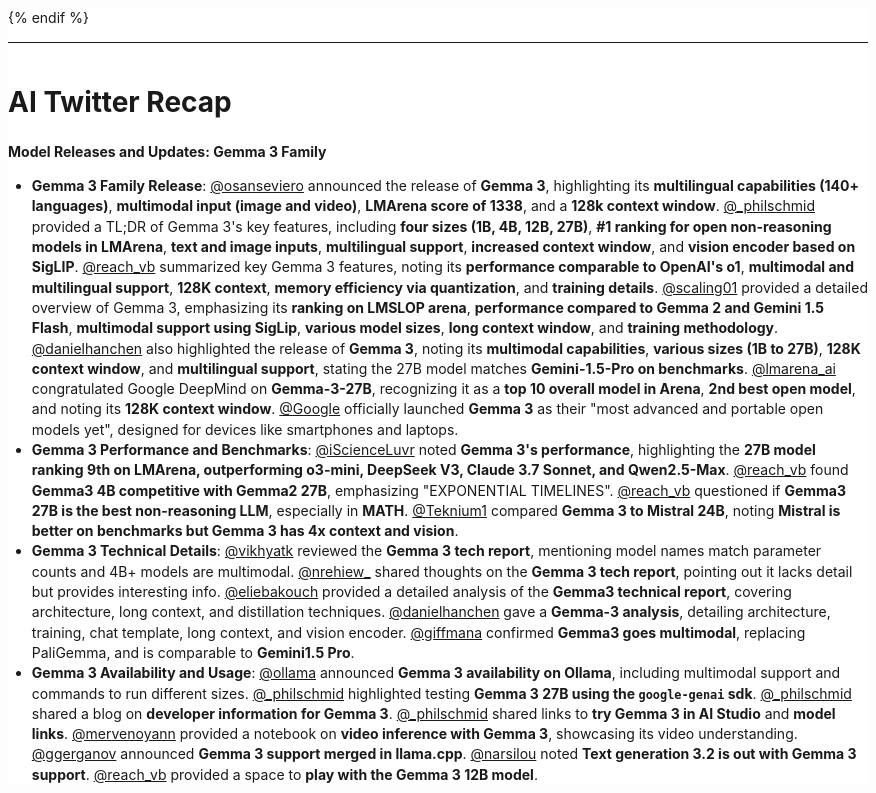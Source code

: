 {% endif %}


---

# AI Twitter Recap

**Model Releases and Updates: Gemma 3 Family**

- **Gemma 3 Family Release**: [@osanseviero](https://twitter.com/osanseviero/status/1899726995170210254) announced the release of **Gemma 3**, highlighting its **multilingual capabilities (140+ languages)**, **multimodal input (image and video)**, **LMArena score of 1338**, and a **128k context window**.  [@_philschmid](https://twitter.com/_philschmid/status/1899726907022963089) provided a TL;DR of Gemma 3's key features, including **four sizes (1B, 4B, 12B, 27B)**, **#1 ranking for open non-reasoning models in LMArena**, **text and image inputs**, **multilingual support**, **increased context window**, and **vision encoder based on SigLIP**.  [@reach_vb](https://twitter.com/reach_vb/status/1899728796586025282) summarized key Gemma 3 features, noting its **performance comparable to OpenAI's o1**, **multimodal and multilingual support**, **128K context**, **memory efficiency via quantization**, and **training details**.  [@scaling01](https://twitter.com/scaling01/status/1899792217352331446) provided a detailed overview of Gemma 3, emphasizing its **ranking on LMSLOP arena**, **performance compared to Gemma 2 and Gemini 1.5 Flash**, **multimodal support using SigLip**, **various model sizes**, **long context window**, and **training methodology**.  [@danielhanchen](https://twitter.com/danielhanchen/status/1899728162130694266) also highlighted the release of **Gemma 3**, noting its **multimodal capabilities**, **various sizes (1B to 27B)**, **128K context window**, and **multilingual support**, stating the 27B model matches **Gemini-1.5-Pro on benchmarks**. [@lmarena_ai](https://twitter.com/lmarena_ai/status/1899729292617277501) congratulated Google DeepMind on **Gemma-3-27B**, recognizing it as a **top 10 overall model in Arena**, **2nd best open model**, and noting its **128K context window**. [@Google](https://twitter.com/Google/status/1899916049002217855) officially launched **Gemma 3** as their "most advanced and portable open models yet", designed for devices like smartphones and laptops.
- **Gemma 3 Performance and Benchmarks**: [@iScienceLuvr](https://twitter.com/iScienceLuvr/status/1899729481176138122) noted **Gemma 3's performance**, highlighting the **27B model ranking 9th on LMArena, outperforming o3-mini, DeepSeek V3, Claude 3.7 Sonnet, and Qwen2.5-Max**. [@reach_vb](https://twitter.com/reach_vb/status/1899732585699533138) found **Gemma3 4B competitive with Gemma2 27B**, emphasizing "EXPONENTIAL TIMELINES". [@reach_vb](https://twitter.com/reach_vb/status/1899734270328889367) questioned if **Gemma3 27B is the best non-reasoning LLM**, especially in **MATH**.  [@Teknium1](https://twitter.com/Teknium1/status/1899744944669315260) compared **Gemma 3 to Mistral 24B**, noting **Mistral is better on benchmarks but Gemma 3 has 4x context and vision**.
- **Gemma 3 Technical Details**: [@vikhyatk](https://twitter.com/vikhyatk/status/1899773905591792054) reviewed the **Gemma 3 tech report**, mentioning model names match parameter counts and 4B+ models are multimodal. [@nrehiew_](https://twitter.com/nrehiew_/status/1899882552946532498) shared thoughts on the **Gemma 3 tech report**, pointing out it lacks detail but provides interesting info. [@eliebakouch](https://twitter.com/eliebakouch/status/1899790607993741603) provided a detailed analysis of the **Gemma3 technical report**, covering architecture, long context, and distillation techniques.  [@danielhanchen](https://twitter.com/danielhanchen/status/1899735308180267176) gave a **Gemma-3 analysis**, detailing architecture, training, chat template, long context, and vision encoder.  [@giffmana](https://twitter.com/giffmana/status/1899776751925920181) confirmed **Gemma3 goes multimodal**, replacing PaliGemma, and is comparable to **Gemini1.5 Pro**.
- **Gemma 3 Availability and Usage**: [@ollama](https://twitter.com/ollama/status/1899742981676007791) announced **Gemma 3 availability on Ollama**, including multimodal support and commands to run different sizes. [@_philschmid](https://twitter.com/_philschmid/status/1899816992585945539) highlighted testing **Gemma 3 27B using the `google-genai` sdk**. [@_philschmid](https://twitter.com/_philschmid/status/1899863222649331747) shared a blog on **developer information for Gemma 3**. [@_philschmid](https://twitter.com/_philschmid/status/1899726910227181889) shared links to **try Gemma 3 in AI Studio** and **model links**. [@mervenoyann](https://twitter.com/mervenoyann/status/1899823530524447133) provided a notebook on **video inference with Gemma 3**, showcasing its video understanding. [@ggerganov](https://twitter.com/ggerganov/status/1899749881624817971) announced **Gemma 3 support merged in llama.cpp**. [@narsilou](https://twitter.com/narsilou/status/1899813420007919925) noted **Text generation 3.2 is out with Gemma 3 support**. [@reach_vb](https://twitter.com/reach_vb/status/1899729961658855614) provided a space to **play with the Gemma 3 12B model**.
